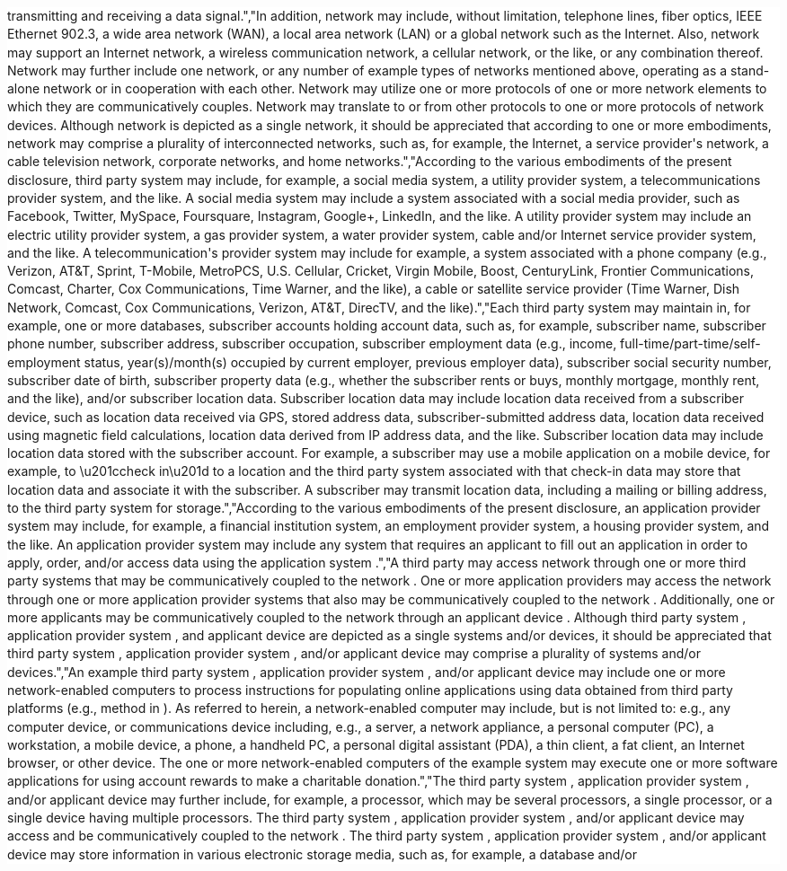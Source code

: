 transmitting and receiving a data signal.","In addition, network  may include, without limitation, telephone lines, fiber optics, IEEE Ethernet 902.3, a wide area network (WAN), a local area network (LAN) or a global network such as the Internet. Also, network  may support an Internet network, a wireless communication network, a cellular network, or the like, or any combination thereof. Network  may further include one network, or any number of example types of networks mentioned above, operating as a stand-alone network or in cooperation with each other. Network  may utilize one or more protocols of one or more network elements to which they are communicatively couples. Network  may translate to or from other protocols to one or more protocols of network devices. Although network  is depicted as a single network, it should be appreciated that according to one or more embodiments, network  may comprise a plurality of interconnected networks, such as, for example, the Internet, a service provider's network, a cable television network, corporate networks, and home networks.","According to the various embodiments of the present disclosure, third party system  may include, for example, a social media system, a utility provider system, a telecommunications provider system, and the like. A social media system may include a system associated with a social media provider, such as Facebook, Twitter, MySpace, Foursquare, Instagram, Google+, LinkedIn, and the like. A utility provider system may include an electric utility provider system, a gas provider system, a water provider system, cable and\/or Internet service provider system, and the like. A telecommunication's provider system may include for example, a system associated with a phone company (e.g., Verizon, AT&T, Sprint, T-Mobile, MetroPCS, U.S. Cellular, Cricket, Virgin Mobile, Boost, CenturyLink, Frontier Communications, Comcast, Charter, Cox Communications, Time Warner, and the like), a cable or satellite service provider (Time Warner, Dish Network, Comcast, Cox Communications, Verizon, AT&T, DirecTV, and the like).","Each third party system  may maintain in, for example, one or more databases, subscriber accounts holding account data, such as, for example, subscriber name, subscriber phone number, subscriber address, subscriber occupation, subscriber employment data (e.g., income, full-time\/part-time\/self-employment status, year(s)\/month(s) occupied by current employer, previous employer data), subscriber social security number, subscriber date of birth, subscriber property data (e.g., whether the subscriber rents or buys, monthly mortgage, monthly rent, and the like), and\/or subscriber location data. Subscriber location data may include location data received from a subscriber device, such as location data received via GPS, stored address data, subscriber-submitted address data, location data received using magnetic field calculations, location data derived from IP address data, and the like. Subscriber location data may include location data stored with the subscriber account. For example, a subscriber may use a mobile application on a mobile device, for example, to \u201ccheck in\u201d to a location and the third party system associated with that check-in data may store that location data and associate it with the subscriber. A subscriber may transmit location data, including a mailing or billing address, to the third party system for storage.","According to the various embodiments of the present disclosure, an application provider system  may include, for example, a financial institution system, an employment provider system, a housing provider system, and the like. An application provider system may include any system that requires an applicant to fill out an application in order to apply, order, and\/or access data using the application system .","A third party may access network  through one or more third party systems  that may be communicatively coupled to the network . One or more application providers may access the network  through one or more application provider systems  that also may be communicatively coupled to the network . Additionally, one or more applicants may be communicatively coupled to the network  through an applicant device . Although third party system , application provider system , and applicant device  are depicted as a single systems and\/or devices, it should be appreciated that third party system , application provider system , and\/or applicant device  may comprise a plurality of systems and\/or devices.","An example third party system , application provider system , and\/or applicant device  may include one or more network-enabled computers to process instructions for populating online applications using data obtained from third party platforms (e.g., method  in ). As referred to herein, a network-enabled computer may include, but is not limited to: e.g., any computer device, or communications device including, e.g., a server, a network appliance, a personal computer (PC), a workstation, a mobile device, a phone, a handheld PC, a personal digital assistant (PDA), a thin client, a fat client, an Internet browser, or other device. The one or more network-enabled computers of the example system  may execute one or more software applications for using account rewards to make a charitable donation.","The third party system , application provider system , and\/or applicant device  may further include, for example, a processor, which may be several processors, a single processor, or a single device having multiple processors. The third party system , application provider system , and\/or applicant device  may access and be communicatively coupled to the network . The third party system , application provider system , and\/or applicant device  may store information in various electronic storage media, such as, for example, a database and\/or